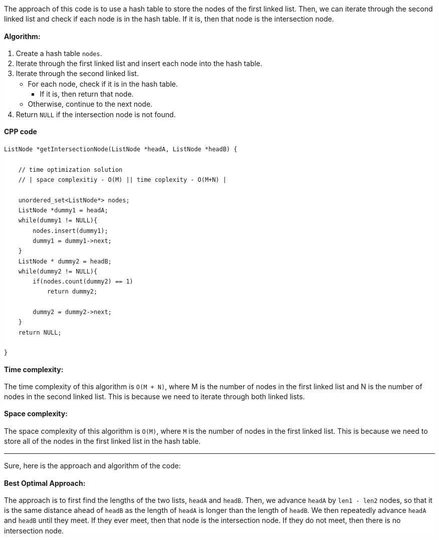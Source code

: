 The approach of this code is to use a hash table to store the nodes of the first linked list. Then, we can iterate through the second linked list and check if each node is in the hash table. If it is, then that node is the intersection node.

**Algorithm:**

1. Create a hash table `nodes`.
2. Iterate through the first linked list and insert each node into the hash table.
3. Iterate through the second linked list.
    * For each node, check if it is in the hash table.
        * If it is, then return that node.
    * Otherwise, continue to the next node.
4. Return `NULL` if the intersection node is not found.

**CPP code**

    ListNode *getIntersectionNode(ListNode *headA, ListNode *headB) {

        // time optimization solution
        // | space complexitiy - O(M) || time coplexity - O(M+N) |

        unordered_set<ListNode*> nodes;
        ListNode *dummy1 = headA;
        while(dummy1 != NULL){
            nodes.insert(dummy1);
            dummy1 = dummy1->next;
        }
        ListNode * dummy2 = headB;
        while(dummy2 != NULL){
            if(nodes.count(dummy2) == 1)
                return dummy2;
            
            dummy2 = dummy2->next;
        }
        return NULL;
        
    }

**Time complexity:**

The time complexity of this algorithm is `O(M + N)`, where M is the number of nodes in the first linked list and N is the number of nodes in the second linked list. This is because we need to iterate through both linked lists.

**Space complexity:**

The space complexity of this algorithm is `O(M)`, where `M` is the number of nodes in the first linked list. This is because we need to store all of the nodes in the first linked list in the hash table.

---

Sure, here is the approach and algorithm of the code:

**Best Optimal Approach:**

The approach is to first find the lengths of the two lists, `headA` and `headB`. Then, we advance `headA` by `len1 - len2` nodes, so that it is the same distance ahead of `headB` as the length of `headA` is longer than the length of `headB`. We then repeatedly advance `headA` and `headB` until they meet. If they ever meet, then that node is the intersection node. If they do not meet, then there is no intersection node.
